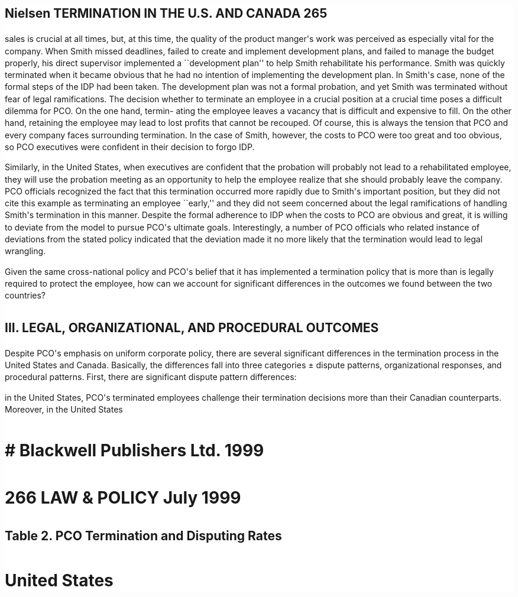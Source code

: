 ## Nielsen TERMINATION IN THE U.S. AND CANADA 265

sales is crucial at all times, but, at this time, the quality of the product manger's work was perceived as especially vital for the company. When Smith missed deadlines, failed to create and implement development plans, and failed to manage the budget properly, his direct supervisor implemented a ``development plan'' to help Smith rehabilitate his performance. Smith was quickly terminated when it became obvious that he had no intention of implementing the development plan. In Smith's case, none of the formal steps of the IDP had been taken. The development plan was not a formal probation, and yet Smith was terminated without fear of legal ramifications. The decision whether to terminate an employee in a crucial position at a crucial time poses a difficult dilemma for PCO. On the one hand, termin- ating the employee leaves a vacancy that is difficult and expensive to fill. On the other hand, retaining the employee may lead to lost profits that cannot be recouped. Of course, this is always the tension that PCO and every company faces surrounding termination. In the case of Smith, however, the costs to PCO were too great and too obvious, so PCO executives were confident in their decision to forgo IDP.

Similarly, in the United States, when executives are confident that the probation will probably not lead to a rehabilitated employee, they will use the probation meeting as an opportunity to help the employee realize that she should probably leave the company. PCO officials recognized the fact that this termination occurred more rapidly due to Smith's important position, but they did not cite this example as terminating an employee ``early,'' and they did not seem concerned about the legal ramifications of handling Smith's termination in this manner. Despite the formal adherence to IDP when the costs to PCO are obvious and great, it is willing to deviate from the model to pursue PCO's ultimate goals. Interestingly, a number of PCO officials who related instance of deviations from the stated policy indicated that the deviation made it no more likely that the termination would lead to legal wrangling.

Given the same cross-national policy and PCO's belief that it has implemented a termination policy that is more than is legally required to protect the employee, how can we account for significant differences in the outcomes we found between the two countries?

## III. LEGAL, ORGANIZATIONAL, AND PROCEDURAL OUTCOMES

Despite PCO's emphasis on uniform corporate policy, there are several significant differences in the termination process in the United States and Canada. Basically, the differences fall into three categories ± dispute patterns, organizational responses, and procedural patterns. First, there are significant dispute pattern differences:

in the United States, PCO's terminated employees challenge their termination decisions more than their Canadian counterparts. Moreover, in the United States

# # Blackwell Publishers Ltd. 1999

# 266 LAW & POLICY July 1999

## Table 2. PCO Termination and Disputing Rates

# United States
